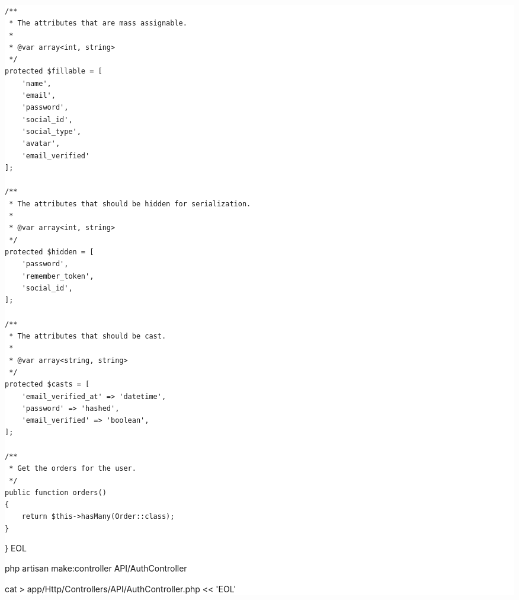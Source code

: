     /**
     * The attributes that are mass assignable.
     *
     * @var array<int, string>
     */
    protected $fillable = [
        'name',
        'email',
        'password',
        'social_id',
        'social_type',
        'avatar',
        'email_verified'
    ];

    /**
     * The attributes that should be hidden for serialization.
     *
     * @var array<int, string>
     */
    protected $hidden = [
        'password',
        'remember_token',
        'social_id',
    ];

    /**
     * The attributes that should be cast.
     *
     * @var array<string, string>
     */
    protected $casts = [
        'email_verified_at' => 'datetime',
        'password' => 'hashed',
        'email_verified' => 'boolean',
    ];

    /**
     * Get the orders for the user.
     */
    public function orders()
    {
        return $this->hasMany(Order::class);
    }
}
EOL

php artisan make:controller API/AuthController


cat > app/Http/Controllers/API/AuthController.php << 'EOL'
<?php

namespace App\Http\Controllers\API;
